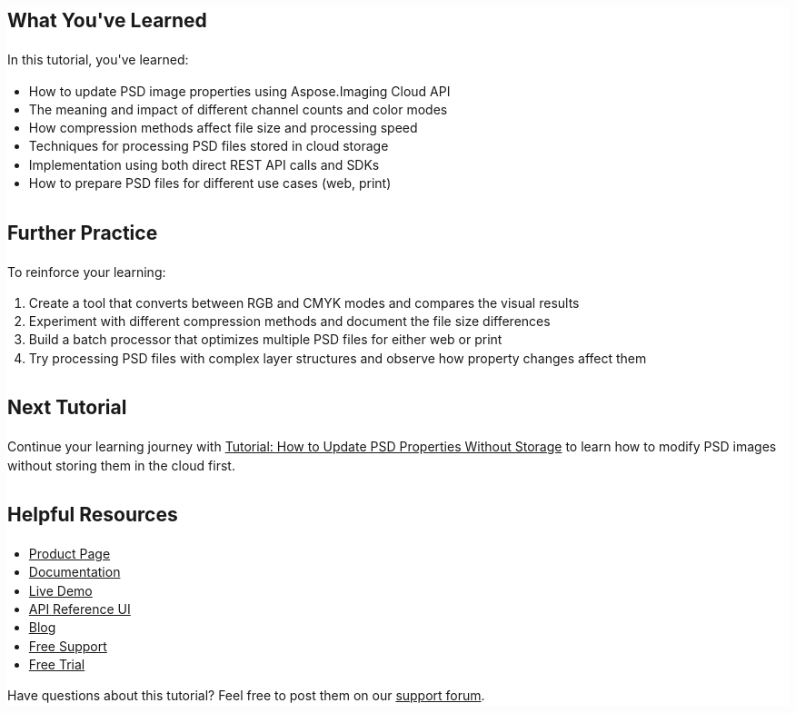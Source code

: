 ## What You've Learned

In this tutorial, you've learned:
- How to update PSD image properties using Aspose.Imaging Cloud API
- The meaning and impact of different channel counts and color modes
- How compression methods affect file size and processing speed
- Techniques for processing PSD files stored in cloud storage
- Implementation using both direct REST API calls and SDKs
- How to prepare PSD files for different use cases (web, print)

## Further Practice

To reinforce your learning:
1. Create a tool that converts between RGB and CMYK modes and compares the visual results
2. Experiment with different compression methods and document the file size differences
3. Build a batch processor that optimizes multiple PSD files for either web or print
4. Try processing PSD files with complex layer structures and observe how property changes affect them

## Next Tutorial

Continue your learning journey with [Tutorial: How to Update PSD Properties Without Storage](/working-with-image-properties/update-psd-properties-without-storage/) to learn how to modify PSD images without storing them in the cloud first.

## Helpful Resources

- [Product Page](https://products.aspose.cloud/imaging/)
- [Documentation](https://docs.aspose.cloud/imaging/)
- [Live Demo](https://products.aspose.app/imaging/family)
- [API Reference UI](https://reference.aspose.cloud/imaging/)
- [Blog](https://blog.aspose.cloud/category/imaging/)
- [Free Support](https://forum.aspose.cloud/c/imaging/10/)
- [Free Trial](https://dashboard.aspose.cloud/#/apps)

Have questions about this tutorial? Feel free to post them on our [support forum](https://forum.aspose.cloud/c/imaging/10/).
